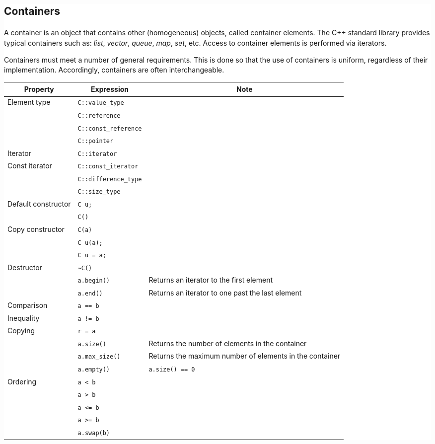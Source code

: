 ## Containers

A container is an object that contains other (homogeneous) objects, called container elements. The C++ standard library provides typical containers such as: _list_, _vector_, _queue_, _map_, _set_, etc. Access to container elements is performed via iterators.

Containers must meet a number of general requirements. This is done so that the use of containers is uniform, regardless of their implementation. Accordingly, containers are often interchangeable.

| Property         | Expression        | Note                                         |
| ---------------- | ---------------- | -------------------------------------------- |
| Element type     | `C::value_type`  |                                              |
|                  | `C::reference`   |                                              |
|                  | `C::const_reference` |                                          |
|                  | `C::pointer`     |                                              |
| Iterator         | `C::iterator`    |                                              |
| Const iterator   | `C::const_iterator` |                                         |
|                  | `C::difference_type` |                                         |
|                  | `C::size_type`   |                                              |
| Default constructor | `C u;`        |                                              |
|                  | `C()`            |                                              |
| Copy constructor | `C(a)`           |                                              |
|                  | `C u(a);`        |                                              |
|                  | `C u = a;`       |                                              |
| Destructor       | `~C()`           |                                              |
|                  | `a.begin()`      | Returns an iterator to the first element     |
|                  | `a.end()`        | Returns an iterator to one past the last element |
| Comparison       | `a == b`         |                                              |
| Inequality       | `a != b`         |                                              |
| Copying          | `r = a`          |                                              |
|                  | `a.size()`       | Returns the number of elements in the container |
|                  | `a.max_size()`   | Returns the maximum number of elements in the container |
|                  | `a.empty()`      | `a.size() == 0`                              |
| Ordering         | `a < b`          |                                              |
|                  | `a > b`          |                                              |
|                  | `a <= b`         |                                              |
|                  | `a >= b`         |                                              |
|                  | `a.swap(b)`      |                                              |
